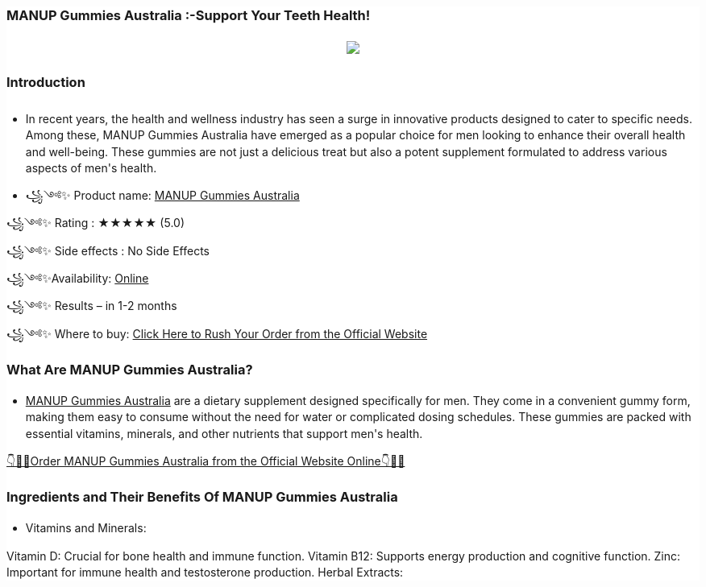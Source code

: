 



### MANUP Gummies Australia :-Support Your Teeth Health!  
<div align="center">
<img src="https://miro.medium.com/v2/resize:fit:643/0*9iE0my5hE2GeRpoX.jpg" align="center" style="width: 100%" />
</div>  
  



### Introduction  
### <div align="center"></div>  
  

- In recent years, the health and wellness industry has seen a surge in innovative products designed to cater to specific needs. Among these, MANUP Gummies Australia have emerged as a popular choice for men looking to enhance their overall health and well-being. These gummies are not just a delicious treat but also a potent supplement formulated to address various aspects of men's health.  
  

- ꧁༺✨ Product name: [MANUP Gummies Australia](https://welnessnutra.com/manup-gummies-australia-buy)

꧁༺✨ Rating : ★★★★★ (5.0)

꧁༺✨ Side effects : No Side Effects

꧁༺✨Availability: [Online](https://welnessnutra.com/manup-gummies-australia-buy)

꧁༺✨ Results – in 1-2 months

꧁༺✨ Where to buy: [Click Here to Rush Your Order from the Official Website](https://welnessnutra.com/manup-gummies-australia-buy)


  
  



### What Are MANUP Gummies Australia?  
- [MANUP Gummies Australia](https://welnessnutra.com/manup-gummies-australia-buy) are a dietary supplement designed specifically for men. They come in a convenient gummy form, making them easy to consume without the need for water or complicated dosing schedules. These gummies are packed with essential vitamins, minerals, and other nutrients that support men's health.

[👇🥳😍Order MANUP Gummies Australia from the Official Website Online👇🥳😍](https://welnessnutra.com/manup-gummies-australia-buy)  
  



### Ingredients and Their Benefits Of  MANUP Gummies Australia  
- Vitamins and Minerals:

Vitamin D: Crucial for bone health and immune function.
Vitamin B12: Supports energy production and cognitive function.
Zinc: Important for immune health and testosterone production.
Herbal Extracts:

